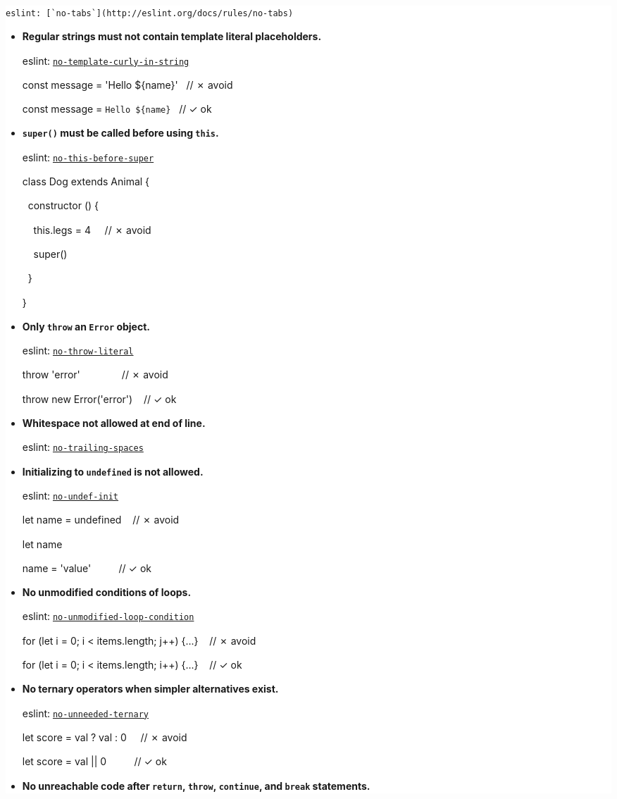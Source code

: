     eslint: [`no-tabs`](http://eslint.org/docs/rules/no-tabs)

-   **Regular strings must not contain template literal placeholders.**

    eslint: [`no-template-curly-in-string`](http://eslint.org/docs/rules/no-template-curly-in-string)

    const message = 'Hello ${name}'   // ✗ avoid 

    const message = `Hello ${name}`   // ✓ ok 

-   **`super()` must be called before using `this`.**

    eslint: [`no-this-before-super`](http://eslint.org/docs/rules/no-this-before-super)

    class Dog extends Animal {

      constructor () {

        this.legs = 4     // ✗ avoid 

        super()

      }

    }

-   **Only `throw` an `Error` object.**

    eslint: [`no-throw-literal`](http://eslint.org/docs/rules/no-throw-literal)

    throw 'error'               // ✗ avoid 

    throw new Error('error')    // ✓ ok 

-   **Whitespace not allowed at end of line.**

    eslint: [`no-trailing-spaces`](http://eslint.org/docs/rules/no-trailing-spaces)

-   **Initializing to `undefined` is not allowed.**

    eslint: [`no-undef-init`](http://eslint.org/docs/rules/no-undef-init)

    let name = undefined    // ✗ avoid 

    let name

    name = 'value'          // ✓ ok 

-   **No unmodified conditions of loops.**

    eslint: [`no-unmodified-loop-condition`](http://eslint.org/docs/rules/no-unmodified-loop-condition)

    for (let i = 0; i < items.length; j++) {...}    // ✗ avoid 

    for (let i = 0; i < items.length; i++) {...}    // ✓ ok 

-   **No ternary operators when simpler alternatives exist.**

    eslint: [`no-unneeded-ternary`](http://eslint.org/docs/rules/no-unneeded-ternary)

    let score = val ? val : 0     // ✗ avoid 

    let score = val || 0          // ✓ ok 

-   **No unreachable code after `return`, `throw`, `continue`, and `break` statements.**
